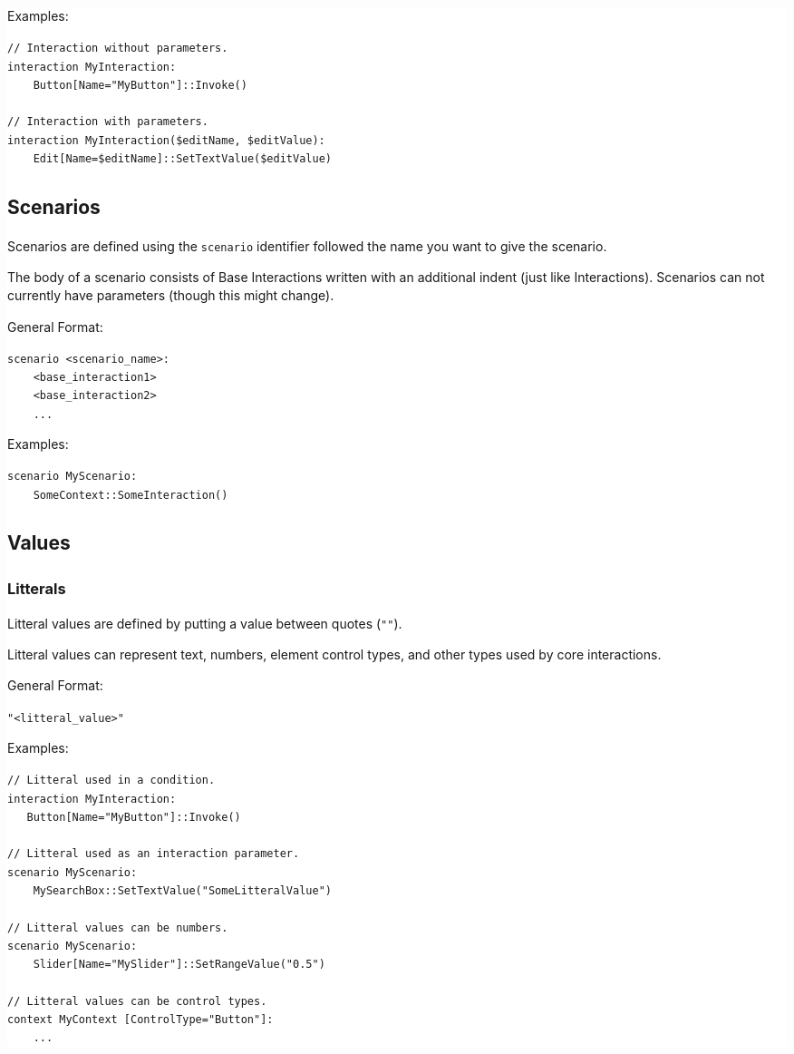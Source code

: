 Examples:
```
// Interaction without parameters.
interaction MyInteraction:
    Button[Name="MyButton"]::Invoke()

// Interaction with parameters.
interaction MyInteraction($editName, $editValue):
    Edit[Name=$editName]::SetTextValue($editValue)
```


## Scenarios

Scenarios are defined using the `scenario` identifier followed the name you want to give the scenario.

The body of a scenario consists of Base Interactions written with an additional indent (just like Interactions).
Scenarios can not currently have parameters (though this might change).

General Format:
```
scenario <scenario_name>:
    <base_interaction1>
    <base_interaction2>
    ...
```

Examples:
```
scenario MyScenario:
    SomeContext::SomeInteraction()
```


## Values

### Litterals

Litteral values are defined by putting a value between quotes (`""`). 

Litteral values can represent text, numbers, element control types, and other types used by core interactions.

General Format:
```
"<litteral_value>"
```

Examples:
```
// Litteral used in a condition.
interaction MyInteraction:
   Button[Name="MyButton"]::Invoke()

// Litteral used as an interaction parameter.
scenario MyScenario:
    MySearchBox::SetTextValue("SomeLitteralValue")

// Litteral values can be numbers.
scenario MyScenario:
    Slider[Name="MySlider"]::SetRangeValue("0.5")

// Litteral values can be control types.
context MyContext [ControlType="Button"]:
    ...
```
